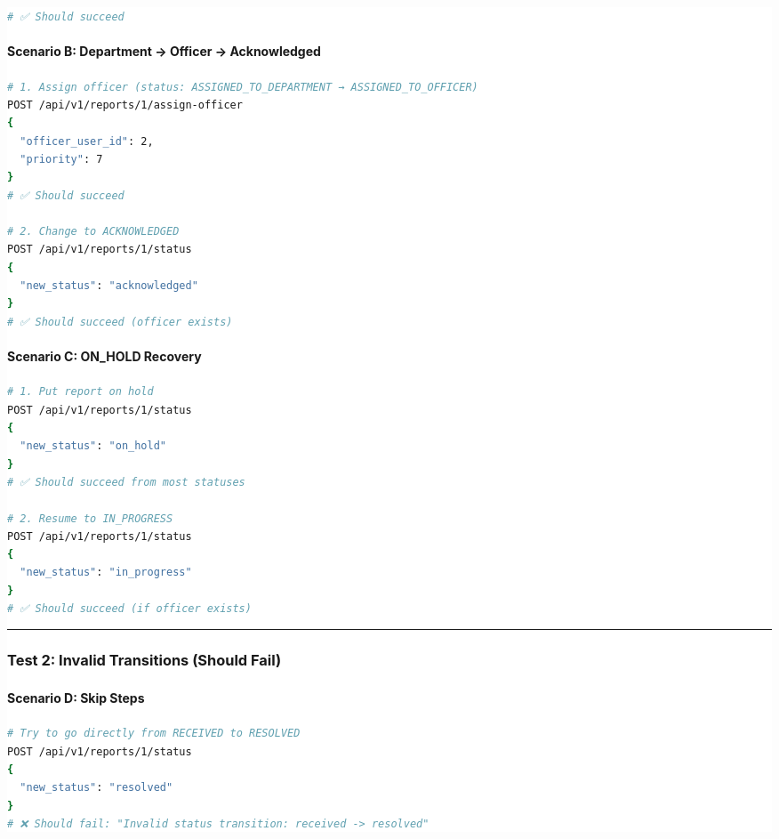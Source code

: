 ```bash
# ✅ Should succeed
```

#### **Scenario B: Department → Officer → Acknowledged**
```bash
# 1. Assign officer (status: ASSIGNED_TO_DEPARTMENT → ASSIGNED_TO_OFFICER)
POST /api/v1/reports/1/assign-officer
{
  "officer_user_id": 2,
  "priority": 7
}
# ✅ Should succeed

# 2. Change to ACKNOWLEDGED
POST /api/v1/reports/1/status
{
  "new_status": "acknowledged"
}
# ✅ Should succeed (officer exists)
```

#### **Scenario C: ON_HOLD Recovery**
```bash
# 1. Put report on hold
POST /api/v1/reports/1/status
{
  "new_status": "on_hold"
}
# ✅ Should succeed from most statuses

# 2. Resume to IN_PROGRESS
POST /api/v1/reports/1/status
{
  "new_status": "in_progress"
}
# ✅ Should succeed (if officer exists)
```

---

### **Test 2: Invalid Transitions (Should Fail)**

#### **Scenario D: Skip Steps**
```bash
# Try to go directly from RECEIVED to RESOLVED
POST /api/v1/reports/1/status
{
  "new_status": "resolved"
}
# ❌ Should fail: "Invalid status transition: received -> resolved"
```
